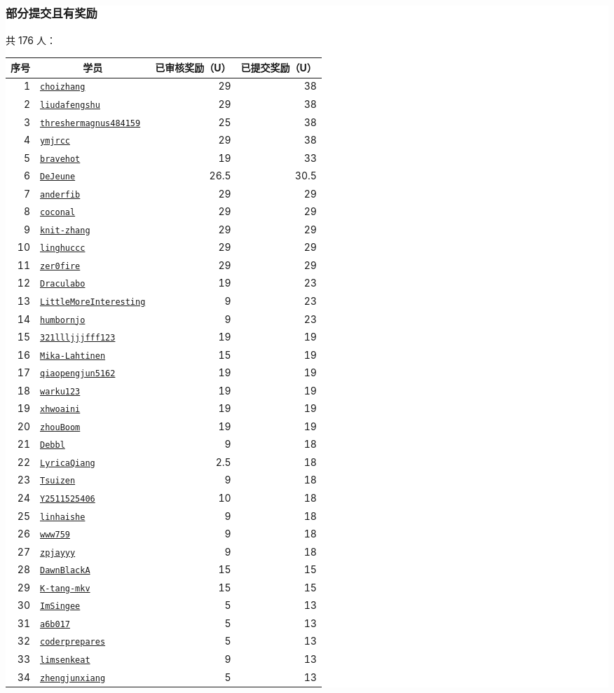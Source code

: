 ### 部分提交且有奖励

共 176 人：

| 序号 | 学员 | 已审核奖励（U） | 已提交奖励（U） |
| ---: | --- | ---: | ---: |
| 1 | [`choizhang`](https://github.com/openbuildxyz/Web3-Frontend-Bootcamp/pulls?q=is%3Apr+author%3Achoizhang+is%3Aclosed) | 29 | 38 |
| 2 | [`liudafengshu`](https://github.com/openbuildxyz/Web3-Frontend-Bootcamp/pulls?q=is%3Apr+author%3Aliudafengshu+is%3Aclosed) | 29 | 38 |
| 3 | [`threshermagnus484159`](https://github.com/openbuildxyz/Web3-Frontend-Bootcamp/pulls?q=is%3Apr+author%3Athreshermagnus484159+is%3Aclosed) | 25 | 38 |
| 4 | [`ymjrcc`](https://github.com/openbuildxyz/Web3-Frontend-Bootcamp/pulls?q=is%3Apr+author%3Aymjrcc+is%3Aclosed) | 29 | 38 |
| 5 | [`bravehot`](https://github.com/openbuildxyz/Web3-Frontend-Bootcamp/pulls?q=is%3Apr+author%3Abravehot+is%3Aclosed) | 19 | 33 |
| 6 | [`DeJeune`](https://github.com/openbuildxyz/Web3-Frontend-Bootcamp/pulls?q=is%3Apr+author%3ADeJeune+is%3Aclosed) | 26.5 | 30.5 |
| 7 | [`anderfib`](https://github.com/openbuildxyz/Web3-Frontend-Bootcamp/pulls?q=is%3Apr+author%3Aanderfib+is%3Aclosed) | 29 | 29 |
| 8 | [`coconal`](https://github.com/openbuildxyz/Web3-Frontend-Bootcamp/pulls?q=is%3Apr+author%3Acoconal+is%3Aclosed) | 29 | 29 |
| 9 | [`knit-zhang`](https://github.com/openbuildxyz/Web3-Frontend-Bootcamp/pulls?q=is%3Apr+author%3Aknit-zhang+is%3Aclosed) | 29 | 29 |
| 10 | [`linghuccc`](https://github.com/openbuildxyz/Web3-Frontend-Bootcamp/pulls?q=is%3Apr+author%3Alinghuccc+is%3Aclosed) | 29 | 29 |
| 11 | [`zer0fire`](https://github.com/openbuildxyz/Web3-Frontend-Bootcamp/pulls?q=is%3Apr+author%3Azer0fire+is%3Aclosed) | 29 | 29 |
| 12 | [`Draculabo`](https://github.com/openbuildxyz/Web3-Frontend-Bootcamp/pulls?q=is%3Apr+author%3ADraculabo+is%3Aclosed) | 19 | 23 |
| 13 | [`LittleMoreInteresting`](https://github.com/openbuildxyz/Web3-Frontend-Bootcamp/pulls?q=is%3Apr+author%3ALittleMoreInteresting+is%3Aclosed) | 9 | 23 |
| 14 | [`humbornjo`](https://github.com/openbuildxyz/Web3-Frontend-Bootcamp/pulls?q=is%3Apr+author%3Ahumbornjo+is%3Aclosed) | 9 | 23 |
| 15 | [`321llljjjfff123`](https://github.com/openbuildxyz/Web3-Frontend-Bootcamp/pulls?q=is%3Apr+author%3A321llljjjfff123+is%3Aclosed) | 19 | 19 |
| 16 | [`Mika-Lahtinen`](https://github.com/openbuildxyz/Web3-Frontend-Bootcamp/pulls?q=is%3Apr+author%3AMika-Lahtinen+is%3Aclosed) | 15 | 19 |
| 17 | [`qiaopengjun5162`](https://github.com/openbuildxyz/Web3-Frontend-Bootcamp/pulls?q=is%3Apr+author%3Aqiaopengjun5162+is%3Aclosed) | 19 | 19 |
| 18 | [`warku123`](https://github.com/openbuildxyz/Web3-Frontend-Bootcamp/pulls?q=is%3Apr+author%3Awarku123+is%3Aclosed) | 19 | 19 |
| 19 | [`xhwoaini`](https://github.com/openbuildxyz/Web3-Frontend-Bootcamp/pulls?q=is%3Apr+author%3Axhwoaini+is%3Aclosed) | 19 | 19 |
| 20 | [`zhouBoom`](https://github.com/openbuildxyz/Web3-Frontend-Bootcamp/pulls?q=is%3Apr+author%3AzhouBoom+is%3Aclosed) | 19 | 19 |
| 21 | [`Debbl`](https://github.com/openbuildxyz/Web3-Frontend-Bootcamp/pulls?q=is%3Apr+author%3ADebbl+is%3Aclosed) | 9 | 18 |
| 22 | [`LyricaQiang`](https://github.com/openbuildxyz/Web3-Frontend-Bootcamp/pulls?q=is%3Apr+author%3ALyricaQiang+is%3Aclosed) | 2.5 | 18 |
| 23 | [`Tsuizen`](https://github.com/openbuildxyz/Web3-Frontend-Bootcamp/pulls?q=is%3Apr+author%3ATsuizen+is%3Aclosed) | 9 | 18 |
| 24 | [`Y2511525406`](https://github.com/openbuildxyz/Web3-Frontend-Bootcamp/pulls?q=is%3Apr+author%3AY2511525406+is%3Aclosed) | 10 | 18 |
| 25 | [`linhaishe`](https://github.com/openbuildxyz/Web3-Frontend-Bootcamp/pulls?q=is%3Apr+author%3Alinhaishe+is%3Aclosed) | 9 | 18 |
| 26 | [`www759`](https://github.com/openbuildxyz/Web3-Frontend-Bootcamp/pulls?q=is%3Apr+author%3Awww759+is%3Aclosed) | 9 | 18 |
| 27 | [`zpjayyy`](https://github.com/openbuildxyz/Web3-Frontend-Bootcamp/pulls?q=is%3Apr+author%3Azpjayyy+is%3Aclosed) | 9 | 18 |
| 28 | [`DawnBlackA`](https://github.com/openbuildxyz/Web3-Frontend-Bootcamp/pulls?q=is%3Apr+author%3ADawnBlackA+is%3Aclosed) | 15 | 15 |
| 29 | [`K-tang-mkv`](https://github.com/openbuildxyz/Web3-Frontend-Bootcamp/pulls?q=is%3Apr+author%3AK-tang-mkv+is%3Aclosed) | 15 | 15 |
| 30 | [`ImSingee`](https://github.com/openbuildxyz/Web3-Frontend-Bootcamp/pulls?q=is%3Apr+author%3AImSingee+is%3Aclosed) | 5 | 13 |
| 31 | [`a6b017`](https://github.com/openbuildxyz/Web3-Frontend-Bootcamp/pulls?q=is%3Apr+author%3Aa6b017+is%3Aclosed) | 5 | 13 |
| 32 | [`coderprepares`](https://github.com/openbuildxyz/Web3-Frontend-Bootcamp/pulls?q=is%3Apr+author%3Acoderprepares+is%3Aclosed) | 5 | 13 |
| 33 | [`limsenkeat`](https://github.com/openbuildxyz/Web3-Frontend-Bootcamp/pulls?q=is%3Apr+author%3Alimsenkeat+is%3Aclosed) | 9 | 13 |
| 34 | [`zhengjunxiang`](https://github.com/openbuildxyz/Web3-Frontend-Bootcamp/pulls?q=is%3Apr+author%3Azhengjunxiang+is%3Aclosed) | 5 | 13 |